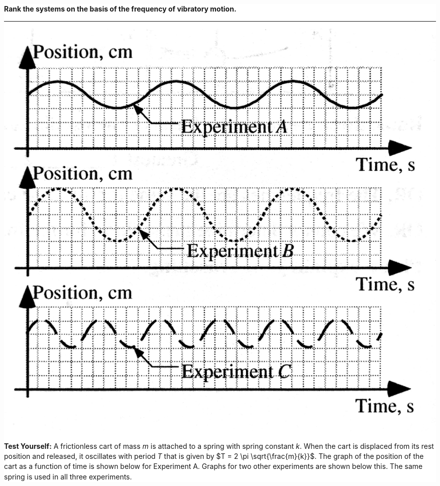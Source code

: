**Rank the systems on the basis of the frequency of vibratory motion.**


---
![bg left:28% width:100%](../figures/xtgraphs.jpg)

**Test Yourself:** A frictionless cart of mass $m$ is attached to a spring with spring constant $k$. When the cart is displaced from its rest position and released, it oscillates with period $T$ that is given by $T = 2 \pi \sqrt{\frac{m}{k}}$. The graph of the position of the cart as a function of time is shown below for Experiment A. Graphs for two other experiments are shown below this. The same spring is used in all three experiments. 
